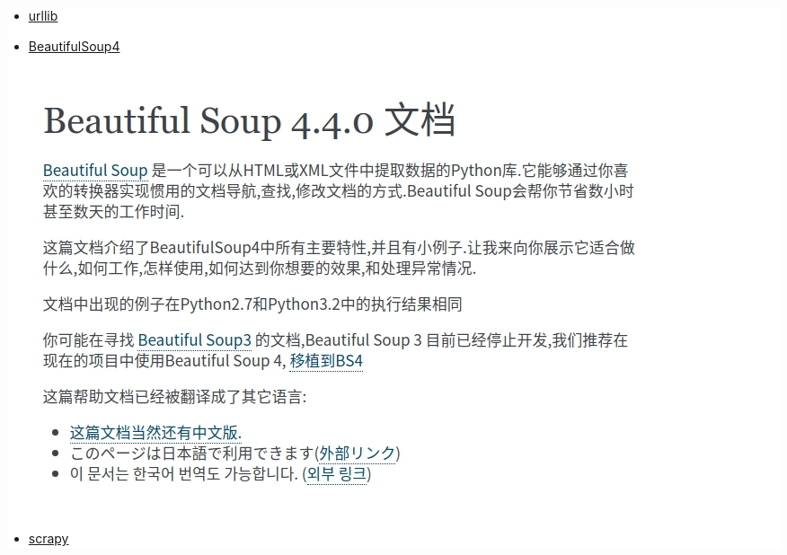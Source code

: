 * [urllib](https://docs.python.org/zh-cn/3/library/urllib.html)

* [BeautifulSoup4](https://beautifulsoup.readthedocs.io/zh_CN/latest/)

![BeautifulSoup4](images/BeautifulSoup4.jpg)

* [scrapy](https://scrapy.org/)
